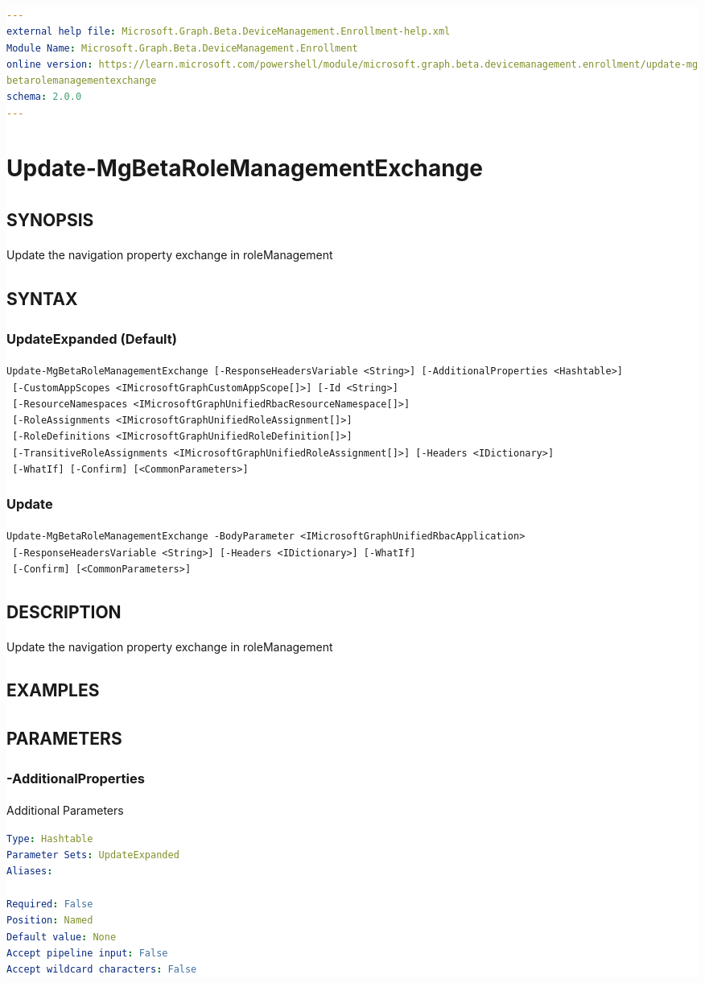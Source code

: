 ```yaml
---
external help file: Microsoft.Graph.Beta.DeviceManagement.Enrollment-help.xml
Module Name: Microsoft.Graph.Beta.DeviceManagement.Enrollment
online version: https://learn.microsoft.com/powershell/module/microsoft.graph.beta.devicemanagement.enrollment/update-mgbetarolemanagementexchange
schema: 2.0.0
---
```


# Update-MgBetaRoleManagementExchange

## SYNOPSIS
Update the navigation property exchange in roleManagement

## SYNTAX

### UpdateExpanded (Default)
```
Update-MgBetaRoleManagementExchange [-ResponseHeadersVariable <String>] [-AdditionalProperties <Hashtable>]
 [-CustomAppScopes <IMicrosoftGraphCustomAppScope[]>] [-Id <String>]
 [-ResourceNamespaces <IMicrosoftGraphUnifiedRbacResourceNamespace[]>]
 [-RoleAssignments <IMicrosoftGraphUnifiedRoleAssignment[]>]
 [-RoleDefinitions <IMicrosoftGraphUnifiedRoleDefinition[]>]
 [-TransitiveRoleAssignments <IMicrosoftGraphUnifiedRoleAssignment[]>] [-Headers <IDictionary>]
 [-WhatIf] [-Confirm] [<CommonParameters>]
```

### Update
```
Update-MgBetaRoleManagementExchange -BodyParameter <IMicrosoftGraphUnifiedRbacApplication>
 [-ResponseHeadersVariable <String>] [-Headers <IDictionary>] [-WhatIf]
 [-Confirm] [<CommonParameters>]
```

## DESCRIPTION
Update the navigation property exchange in roleManagement

## EXAMPLES

## PARAMETERS

### -AdditionalProperties
Additional Parameters

```yaml
Type: Hashtable
Parameter Sets: UpdateExpanded
Aliases:

Required: False
Position: Named
Default value: None
Accept pipeline input: False
Accept wildcard characters: False
```

